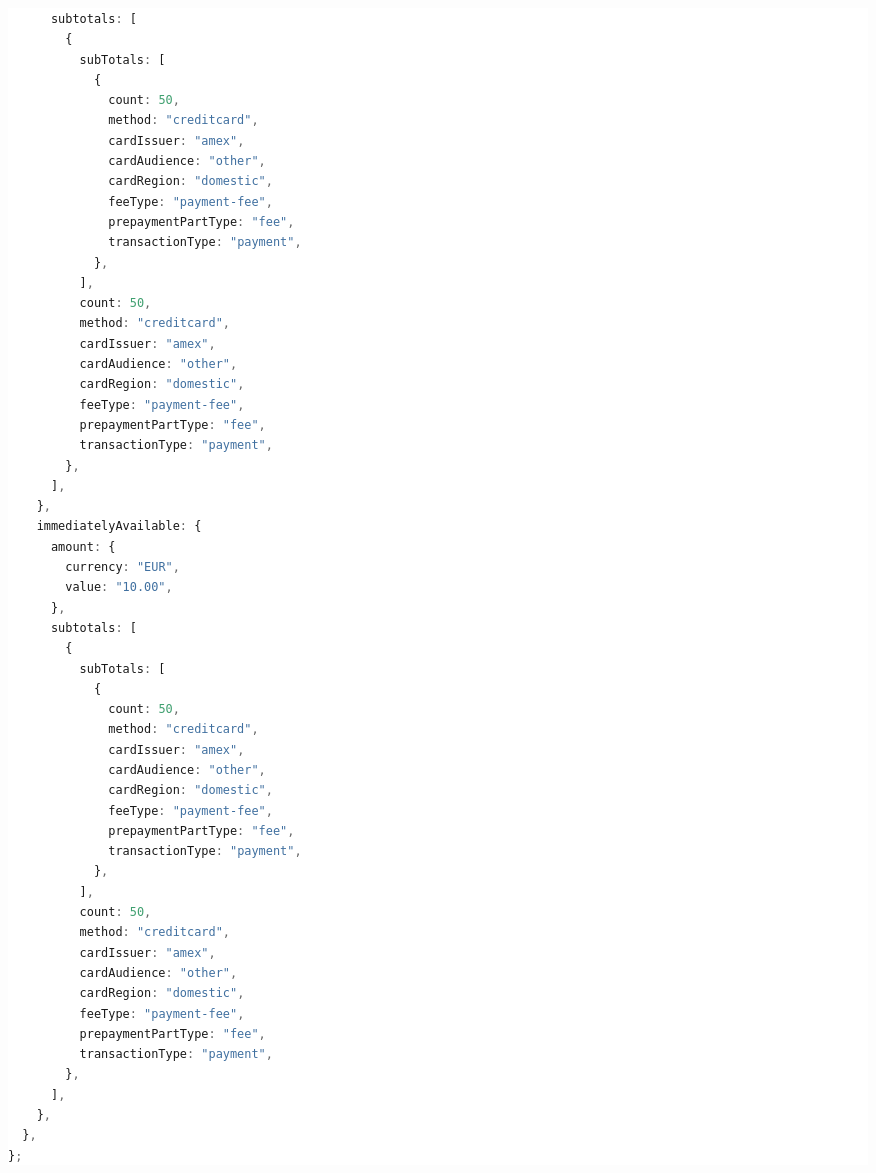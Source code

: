 ```typescript
      subtotals: [
        {
          subTotals: [
            {
              count: 50,
              method: "creditcard",
              cardIssuer: "amex",
              cardAudience: "other",
              cardRegion: "domestic",
              feeType: "payment-fee",
              prepaymentPartType: "fee",
              transactionType: "payment",
            },
          ],
          count: 50,
          method: "creditcard",
          cardIssuer: "amex",
          cardAudience: "other",
          cardRegion: "domestic",
          feeType: "payment-fee",
          prepaymentPartType: "fee",
          transactionType: "payment",
        },
      ],
    },
    immediatelyAvailable: {
      amount: {
        currency: "EUR",
        value: "10.00",
      },
      subtotals: [
        {
          subTotals: [
            {
              count: 50,
              method: "creditcard",
              cardIssuer: "amex",
              cardAudience: "other",
              cardRegion: "domestic",
              feeType: "payment-fee",
              prepaymentPartType: "fee",
              transactionType: "payment",
            },
          ],
          count: 50,
          method: "creditcard",
          cardIssuer: "amex",
          cardAudience: "other",
          cardRegion: "domestic",
          feeType: "payment-fee",
          prepaymentPartType: "fee",
          transactionType: "payment",
        },
      ],
    },
  },
};
```
